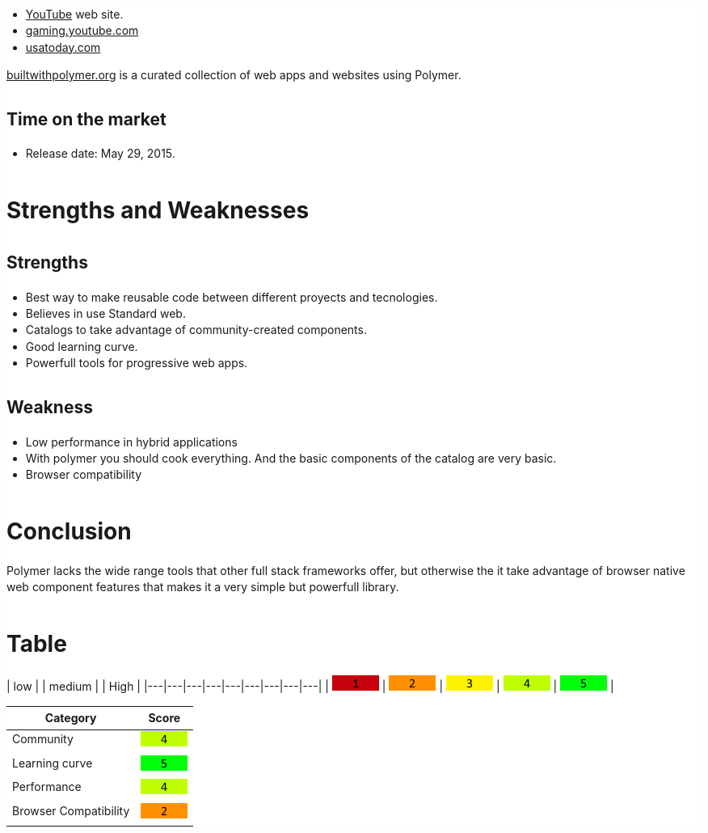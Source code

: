 * [YouTube] web site.
* [gaming.youtube.com]
* [usatoday.com]

[builtwithpolymer.org] is a curated collection of web apps and websites using Polymer.

[YouTube]: https://www.youtube.com/ 
[gaming.youtube.com]: gaming.youtube.com
[usatoday.com]: http://www.usatoday.com/
[builtwithpolymer.org]: https://builtwithpolymer.org/

## Time on the market 

* Release date: May 29, 2015.

# Strengths and Weaknesses 

## Strengths
* Best way to make reusable code between different proyects and tecnologies.
* Believes in use Standard web.
* Catalogs to take advantage of community-created components.
* Good learning curve.
* Powerfull tools for progressive web apps.

## Weakness
* Low performance in hybrid applications
* With polymer you should cook everything. And the basic components of the catalog are very basic.
* Browser compatibility

# Conclusion

Polymer lacks the wide range tools that other full stack frameworks offer, but otherwise the it take advantage of browser native web component features that makes it a very simple but powerfull library.

# Table

| low  |  | medium |  | High |
|---|---|---|---|---|---|---|---|---|
| ![](assets/images/1.png) | ![](assets/images/2.png)  | ![](assets/images/3.png) | ![](assets/images/4.png) |  ![](assets/images/5.png)  |

| Category | Score |
|----------|-------|
| Community | ![](assets/images/4.png) |
| Learning curve | ![](assets/images/5.png) |
| Performance | ![](assets/images/4.png) |
| Browser Compatibility | ![](assets/images/2.png) |

[In this talk, we cover tips and tricks for speeding up first paint, lazy loading components, and various runtime optimizations.]: https://www.youtube.com/watch?v=Yr84DpNaMfk
  [Shadow DOM v1]: https://wpdev.uservoice.com/forums/257854-microsoft-edge-developer/suggestions/6263785-shadow-dom-unprefixed
  [Custom Elements v1]: https://wpdev.uservoice.com/forums/257854-microsoft-edge-developer/suggestions/6261298-custom-elements
  [app layout components]: https://elements.polymer-project.org/elements/app-layout
  [`<app-route>`]: https://elements.polymer-project.org/elements/app-route
  [`<app-localize-behavior>`]: https://elements.polymer-project.org/elements/app-localize-behavior
  [app storage elements]: https://elements.polymer-project.org/elements/app-storage
[Polymer]: https://www.polymer-project.org/1.0/
[Web Components]: https://developer.mozilla.org/en-US/docs/Web/Web_Components
  [Stable Release v1.7.0]: https://github.com/Polymer/polymer/releases/tag/v1.7.0
  [https://github.com/Polymer/polymer/blob/master/CHANGELOG.md]: https://github.com/Polymer/polymer/blob/master/CHANGELOG.md
  [StackOverflow]: https://stackoverflow.com/tags/polymer
  [polymer-dev]: https://groups.google.com/forum/?fromgroups=#!forum/polymer-dev
  [@Polymer]: https://twitter.com/polymer
  [Polymer Blog]: /1.0/blog/
  [Slack]: https://polymer.slack.com/messages
  [here]: https://polymer-slack.herokuapp.com
  [Google Plus Community]: https://plus.sandbox.google.com/+PolymerProject/posts
[webcomponents.org]: https://beta.webcomponents.org/collection/Polymer/elements
[customelements.io]: https://customelements.io/
[Bower]: https://bower.io/
[Web Components catalogs]: https://beta.webcomponents.org/collection/Polymer/elements
[Polymer CLI]: https://www.polymer-project.org/1.0/docs/tools/polymer-cli